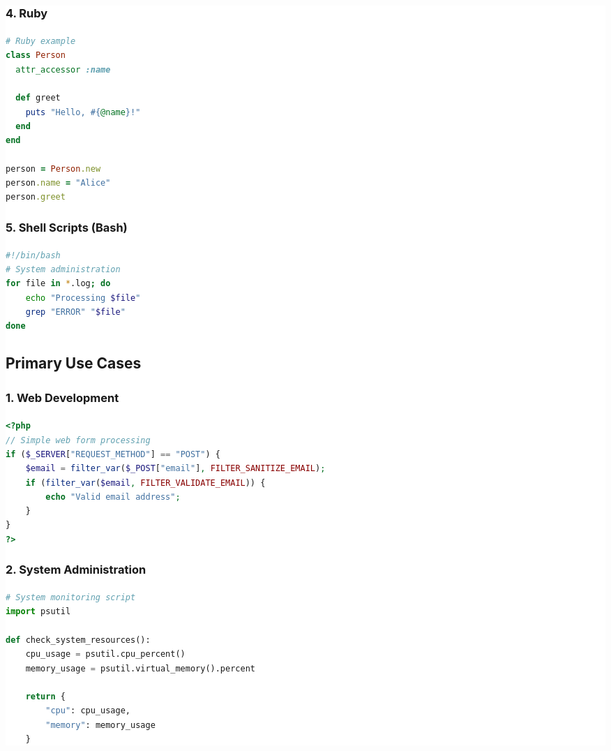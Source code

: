 ### 4. Ruby

```ruby
# Ruby example
class Person
  attr_accessor :name

  def greet
    puts "Hello, #{@name}!"
  end
end

person = Person.new
person.name = "Alice"
person.greet
```

### 5. Shell Scripts (Bash)

```bash
#!/bin/bash
# System administration
for file in *.log; do
    echo "Processing $file"
    grep "ERROR" "$file"
done
```

## Primary Use Cases

### 1. Web Development

```php
<?php
// Simple web form processing
if ($_SERVER["REQUEST_METHOD"] == "POST") {
    $email = filter_var($_POST["email"], FILTER_SANITIZE_EMAIL);
    if (filter_var($email, FILTER_VALIDATE_EMAIL)) {
        echo "Valid email address";
    }
}
?>
```

### 2. System Administration

```python
# System monitoring script
import psutil

def check_system_resources():
    cpu_usage = psutil.cpu_percent()
    memory_usage = psutil.virtual_memory().percent

    return {
        "cpu": cpu_usage,
        "memory": memory_usage
    }
```
